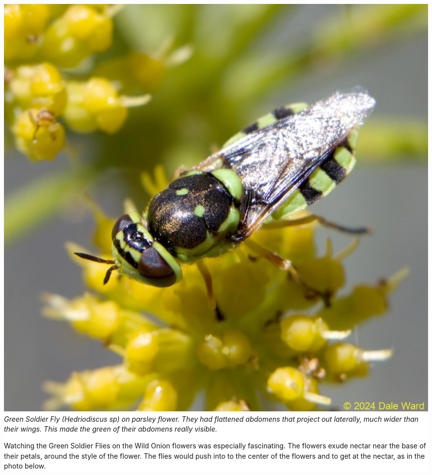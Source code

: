![picture](images/aa-IMG_8507_f-g-r.jpg)
*Green Soldier Fly (_Hedriodiscus sp_) on parsley flower. They had flattened abdomens that project out laterally, much wider than their wings. This made the green of their abdomens really visible.*

Watching the Green Soldier Flies on the Wild Onion flowers was especially fascinating. The flowers exude nectar near the base of their petals, around the style of the flower. The flies would push into to the center of the flowers and to get at the nectar, as in the photo below.
